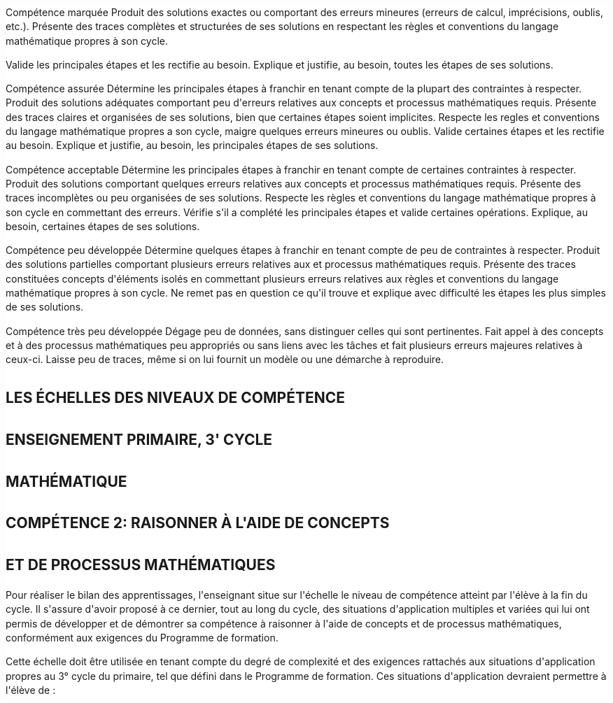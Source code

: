 Compétence marquée Produit des solutions exactes ou comportant des erreurs mineures (erreurs de calcul, imprécisions, oublis, etc.). Présente des traces complètes et structurées de ses solutions en respectant les règles et conventions du langage mathématique propres à son cycle.

Valide les principales étapes et les rectifie au besoin. Explique et justifie, au besoin, toutes les étapes de ses solutions.

Compétence assurée Détermine les principales étapes à franchir en tenant compte de la plupart des contraintes à respecter. Produit des solutions adéquates comportant peu d'erreurs relatives aux concepts et processus mathématiques requis. Présente des traces claires et organisées de ses solutions, bien que certaines étapes soient implicites. Respecte les regles et conventions du langage mathématique propres a son cycle, maigre quelques erreurs mineures ou oublis. Valide certaines étapes et les rectifie au besoin. Explique et justifie, au besoin, les principales étapes de ses solutions.

Compétence acceptable Détermine les principales étapes à franchir en tenant compte de certaines contraintes à respecter. Produit des solutions comportant quelques erreurs relatives aux concepts et processus mathématiques requis. Présente des traces incomplètes ou peu organisées de ses solutions. Respecte les règles et conventions du langage mathématique propres à son cycle en commettant des erreurs. Vérifie s'il a complété les principales étapes et valide certaines opérations. Explique, au besoin, certaines étapes de ses solutions.

Compétence peu développée Détermine quelques étapes à franchir en tenant compte de peu de contraintes à respecter. Produit des solutions partielles comportant plusieurs erreurs relatives aux et processus mathématiques requis. Présente des traces constituées concepts d'éléments isolés en commettant plusieurs erreurs relatives aux règles et conventions du langage mathématique propres à son cycle. Ne remet pas en question ce qu'il trouve et explique avec difficulté les étapes les plus simples de ses solutions.

Compétence très peu développée Dégage peu de données, sans distinguer celles qui sont pertinentes. Fait appel à des concepts et à des processus mathématiques peu appropriés ou sans liens avec les tâches et fait plusieurs erreurs majeures relatives à ceux-ci. Laisse peu de traces, même si on lui fournit un modèle ou une démarche à reproduire.

## LES ÉCHELLES DES NIVEAUX DE COMPÉTENCE

## ENSEIGNEMENT PRIMAIRE, 3' CYCLE

## MATHÉMATIQUE

## COMPÉTENCE 2: RAISONNER À L'AIDE DE CONCEPTS

## ET DE PROCESSUS MATHÉMATIQUES

Pour réaliser le bilan des apprentissages, l'enseignant situe sur l'échelle le niveau de compétence atteint par l'élève à la fin du cycle. Il s'assure d'avoir proposé à ce dernier, tout au long du cycle, des situations d'application multiples et variées qui lui ont permis de développer et de démontrer sa compétence à raisonner à l'aide de concepts et de processus mathématiques, conformément aux exigences du Programme de formation.

Cette échelle doit être utilisée en tenant compte du degré de complexité et des exigences rattachés aux situations d'application propres au 3° cycle du primaire, tel que défini dans le Programme de formation. Ces situations d'application devraient permettre à l'élève de :
